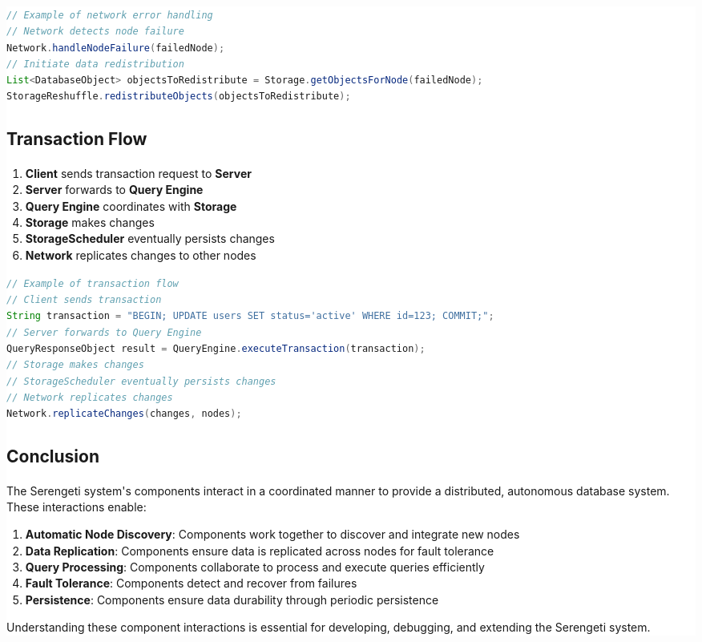 ```java
// Example of network error handling
// Network detects node failure
Network.handleNodeFailure(failedNode);
// Initiate data redistribution
List<DatabaseObject> objectsToRedistribute = Storage.getObjectsForNode(failedNode);
StorageReshuffle.redistributeObjects(objectsToRedistribute);
```

## Transaction Flow

1. **Client** sends transaction request to **Server**
2. **Server** forwards to **Query Engine**
3. **Query Engine** coordinates with **Storage**
4. **Storage** makes changes
5. **StorageScheduler** eventually persists changes
6. **Network** replicates changes to other nodes

```java
// Example of transaction flow
// Client sends transaction
String transaction = "BEGIN; UPDATE users SET status='active' WHERE id=123; COMMIT;";
// Server forwards to Query Engine
QueryResponseObject result = QueryEngine.executeTransaction(transaction);
// Storage makes changes
// StorageScheduler eventually persists changes
// Network replicates changes
Network.replicateChanges(changes, nodes);
```

## Conclusion

The Serengeti system's components interact in a coordinated manner to provide a distributed, autonomous database system. These interactions enable:

1. **Automatic Node Discovery**: Components work together to discover and integrate new nodes
2. **Data Replication**: Components ensure data is replicated across nodes for fault tolerance
3. **Query Processing**: Components collaborate to process and execute queries efficiently
4. **Fault Tolerance**: Components detect and recover from failures
5. **Persistence**: Components ensure data durability through periodic persistence

Understanding these component interactions is essential for developing, debugging, and extending the Serengeti system.